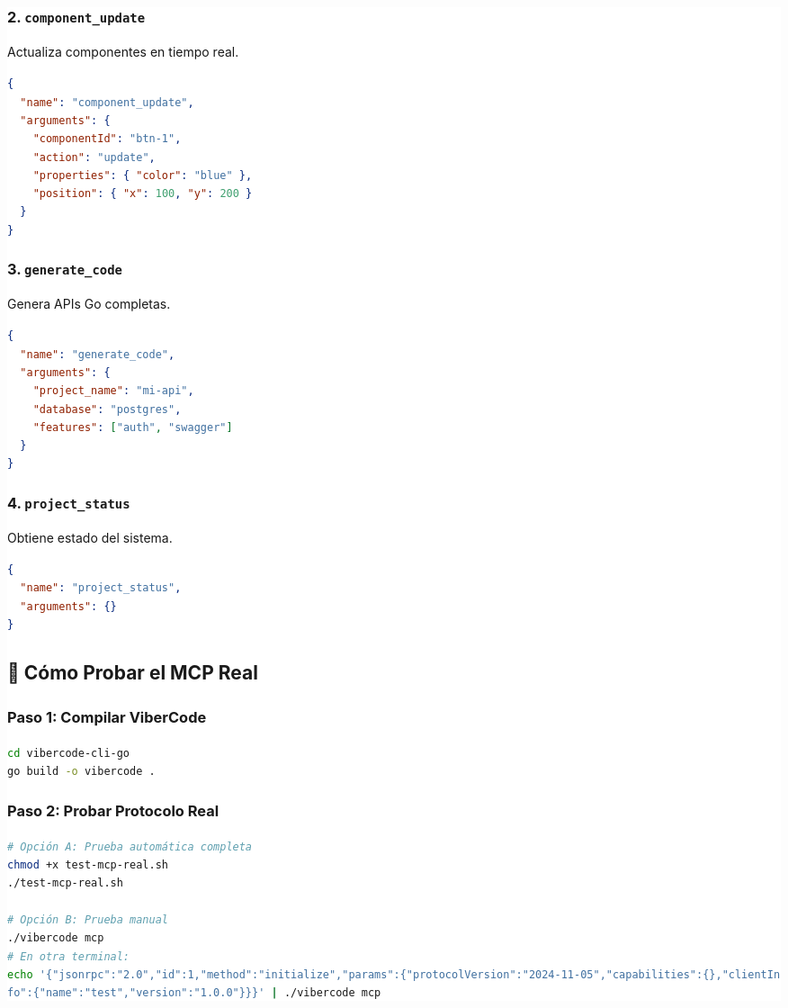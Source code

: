 ### **2. `component_update`**

Actualiza componentes en tiempo real.

```json
{
  "name": "component_update",
  "arguments": {
    "componentId": "btn-1",
    "action": "update",
    "properties": { "color": "blue" },
    "position": { "x": 100, "y": 200 }
  }
}
```

### **3. `generate_code`**

Genera APIs Go completas.

```json
{
  "name": "generate_code",
  "arguments": {
    "project_name": "mi-api",
    "database": "postgres",
    "features": ["auth", "swagger"]
  }
}
```

### **4. `project_status`**

Obtiene estado del sistema.

```json
{
  "name": "project_status",
  "arguments": {}
}
```

## 🚀 **Cómo Probar el MCP Real**

### **Paso 1: Compilar ViberCode**

```bash
cd vibercode-cli-go
go build -o vibercode .
```

### **Paso 2: Probar Protocolo Real**

```bash
# Opción A: Prueba automática completa
chmod +x test-mcp-real.sh
./test-mcp-real.sh

# Opción B: Prueba manual
./vibercode mcp
# En otra terminal:
echo '{"jsonrpc":"2.0","id":1,"method":"initialize","params":{"protocolVersion":"2024-11-05","capabilities":{},"clientInfo":{"name":"test","version":"1.0.0"}}}' | ./vibercode mcp
```
